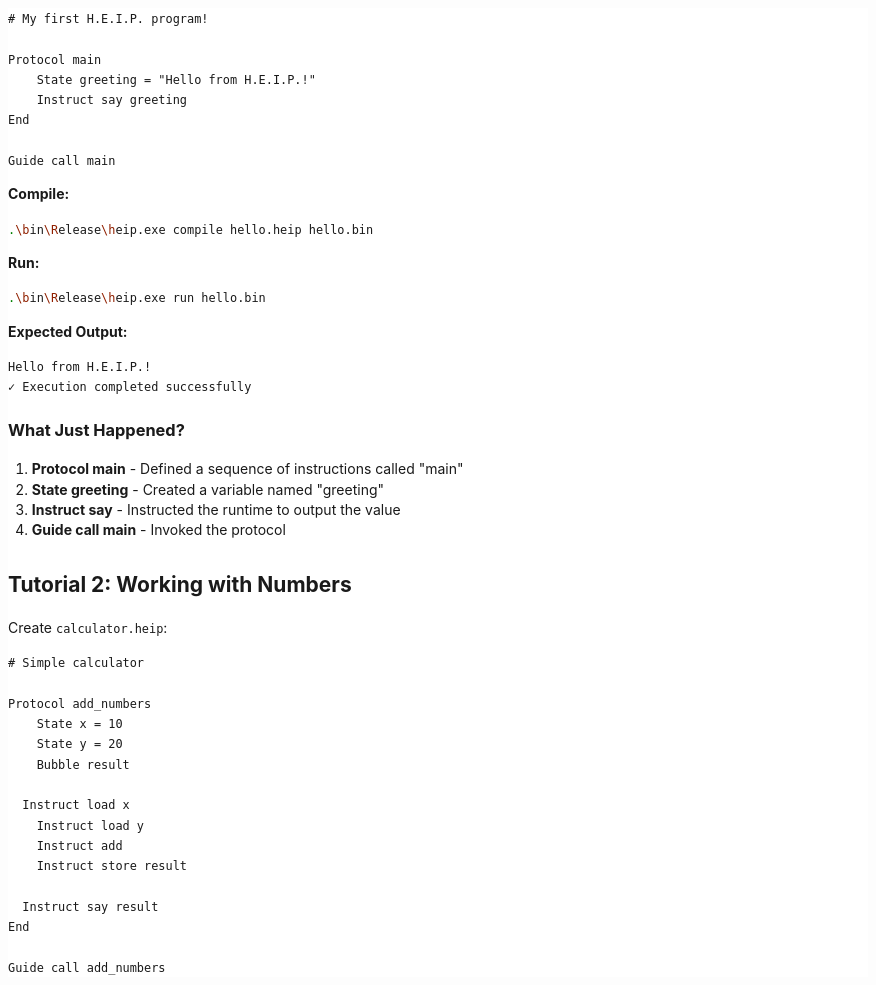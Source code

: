 ```heip
# My first H.E.I.P. program!

Protocol main
    State greeting = "Hello from H.E.I.P.!"
    Instruct say greeting
End

Guide call main
```

**Compile:**
```bash
.\bin\Release\heip.exe compile hello.heip hello.bin
```

**Run:**
```bash
.\bin\Release\heip.exe run hello.bin
```

**Expected Output:**
```
Hello from H.E.I.P.!
✓ Execution completed successfully
```

### What Just Happened?

1. **Protocol main** - Defined a sequence of instructions called "main"
2. **State greeting** - Created a variable named "greeting"
3. **Instruct say** - Instructed the runtime to output the value
4. **Guide call main** - Invoked the protocol

## Tutorial 2: Working with Numbers

Create `calculator.heip`:

```heip
# Simple calculator

Protocol add_numbers
    State x = 10
    State y = 20
    Bubble result
    
  Instruct load x
    Instruct load y
    Instruct add
    Instruct store result
    
  Instruct say result
End

Guide call add_numbers
```

